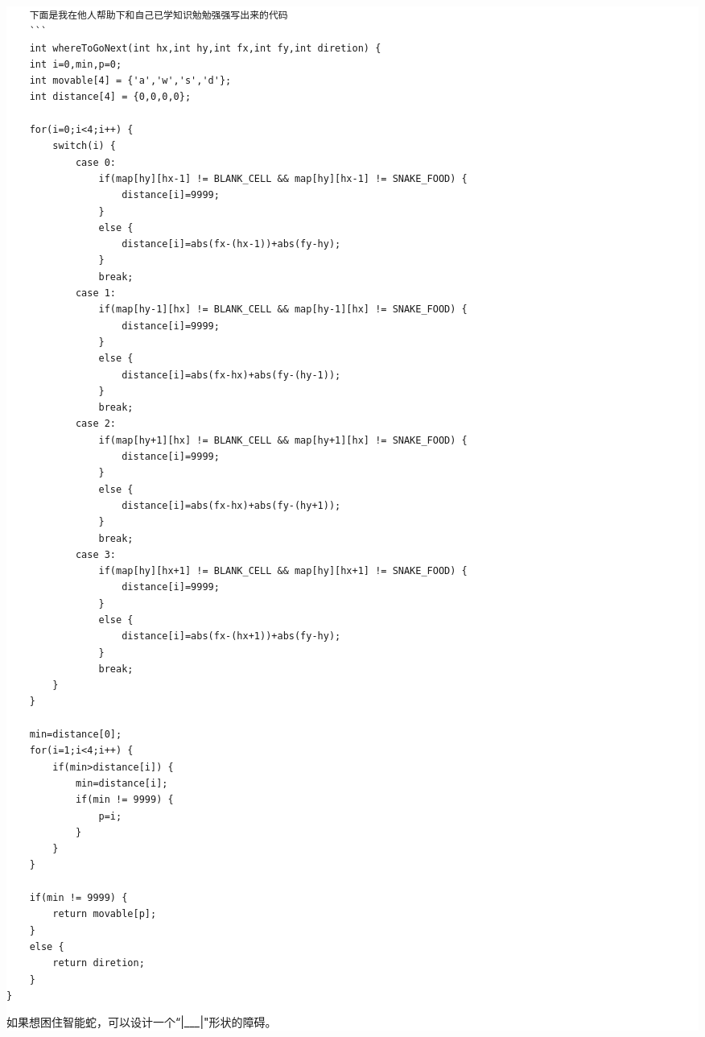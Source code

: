 ```
    下面是我在他人帮助下和自己已学知识勉勉强强写出来的代码
    ```
    int whereToGoNext(int hx,int hy,int fx,int fy,int diretion) {
	int i=0,min,p=0;
	int movable[4] = {'a','w','s','d'};
	int distance[4] = {0,0,0,0};
	
	for(i=0;i<4;i++) {
		switch(i) {
			case 0:
				if(map[hy][hx-1] != BLANK_CELL && map[hy][hx-1] != SNAKE_FOOD) {
					distance[i]=9999;
				}
				else {
					distance[i]=abs(fx-(hx-1))+abs(fy-hy);
				}
				break;
			case 1:
				if(map[hy-1][hx] != BLANK_CELL && map[hy-1][hx] != SNAKE_FOOD) {
					distance[i]=9999;
				}
				else {
					distance[i]=abs(fx-hx)+abs(fy-(hy-1));
				}
				break;
			case 2:
				if(map[hy+1][hx] != BLANK_CELL && map[hy+1][hx] != SNAKE_FOOD) {
					distance[i]=9999;
				}
				else {
					distance[i]=abs(fx-hx)+abs(fy-(hy+1));
				}
				break;
			case 3:
				if(map[hy][hx+1] != BLANK_CELL && map[hy][hx+1] != SNAKE_FOOD) {
					distance[i]=9999;
				}
				else {
					distance[i]=abs(fx-(hx+1))+abs(fy-hy);
				}
				break;
		}
	}
	
	min=distance[0];
	for(i=1;i<4;i++) {
		if(min>distance[i]) {
			min=distance[i];
			if(min != 9999) {
				p=i;
			}
		}
	}
	
	if(min != 9999) {
		return movable[p];
	}
	else {
		return diretion;
	}
}
```
如果想困住智能蛇，可以设计一个“|___|"形状的障碍。